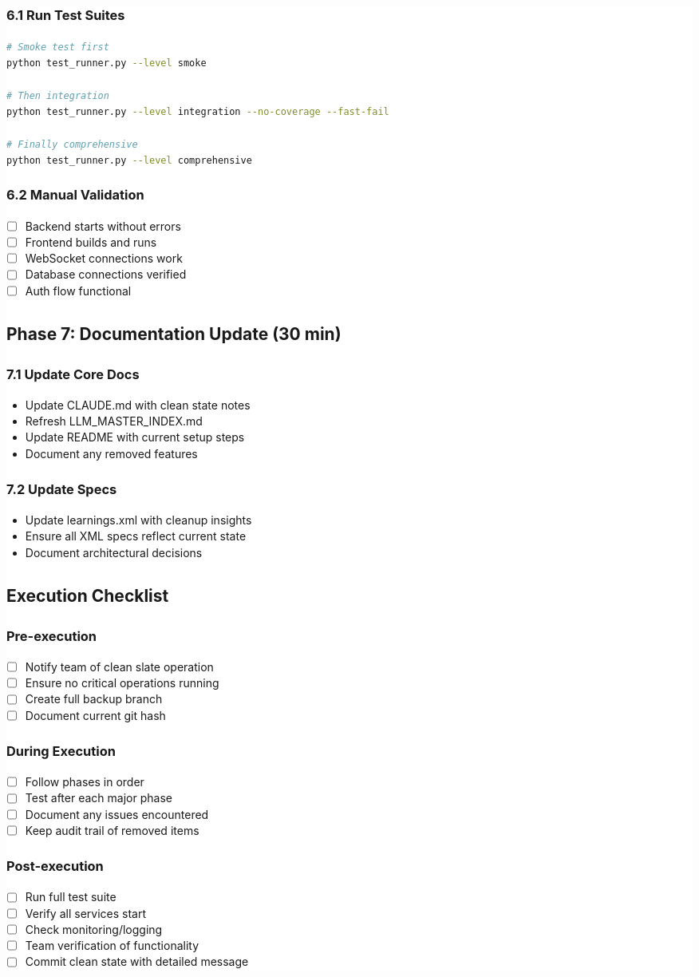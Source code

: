 ### 6.1 Run Test Suites
```bash
# Smoke test first
python test_runner.py --level smoke

# Then integration
python test_runner.py --level integration --no-coverage --fast-fail

# Finally comprehensive
python test_runner.py --level comprehensive
```

### 6.2 Manual Validation
- [ ] Backend starts without errors
- [ ] Frontend builds and runs
- [ ] WebSocket connections work
- [ ] Database connections verified
- [ ] Auth flow functional

## Phase 7: Documentation Update (30 min)

### 7.1 Update Core Docs
- Update CLAUDE.md with clean state notes
- Refresh LLM_MASTER_INDEX.md
- Update README with current setup steps
- Document any removed features

### 7.2 Update Specs
- Update learnings.xml with cleanup insights
- Ensure all XML specs reflect current state
- Document architectural decisions

## Execution Checklist

### Pre-execution
- [ ] Notify team of clean slate operation
- [ ] Ensure no critical operations running
- [ ] Create full backup branch
- [ ] Document current git hash

### During Execution
- [ ] Follow phases in order
- [ ] Test after each major phase
- [ ] Document any issues encountered
- [ ] Keep audit trail of removed items

### Post-execution
- [ ] Run full test suite
- [ ] Verify all services start
- [ ] Check monitoring/logging
- [ ] Team verification of functionality
- [ ] Commit clean state with detailed message
